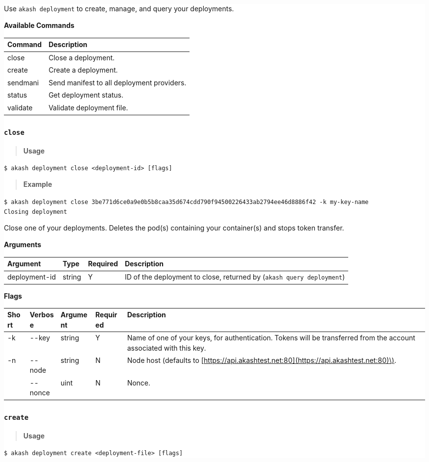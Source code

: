 Use `akash deployment` to create, manage, and query your deployments.

**Available Commands**

| Command | Description |
| :--- | :--- |
| close | Close a deployment. |
| create | Create a deployment. |
| sendmani | Send manifest to all deployment providers. |
| status | Get deployment status. |
| validate | Validate deployment file. |

### `close`

> **Usage**

```text
$ akash deployment close <deployment-id> [flags]
```

> **Example**

```text
$ akash deployment close 3be771d6ce0a9e0b5b8caa35d674cdd790f94500226433ab2794ee46d8886f42 -k my-key-name
Closing deployment
```

Close one of your deployments. Deletes the pod\(s\) containing your container\(s\) and stops token transfer.

**Arguments**

| Argument | Type | Required | Description |
| :--- | :--- | :--- | :--- |
| deployment-id | string | Y | ID of the deployment to close, returned by \(`akash query deployment`\) |

**Flags**

| Short | Verbose | Argument | Required | Description |
| :--- | :--- | :--- | :--- | :--- |
| -k | --key | string | Y | Name of one of your keys, for authentication. Tokens will be transferred from the account associated with this key. |
| -n | --node | string | N | Node host \(defaults to [https://api.akashtest.net:80](https://api.akashtest.net:80)\). |
|  | --nonce | uint | N | Nonce. |

### `create`

> **Usage**

```text
$ akash deployment create <deployment-file> [flags]
```
